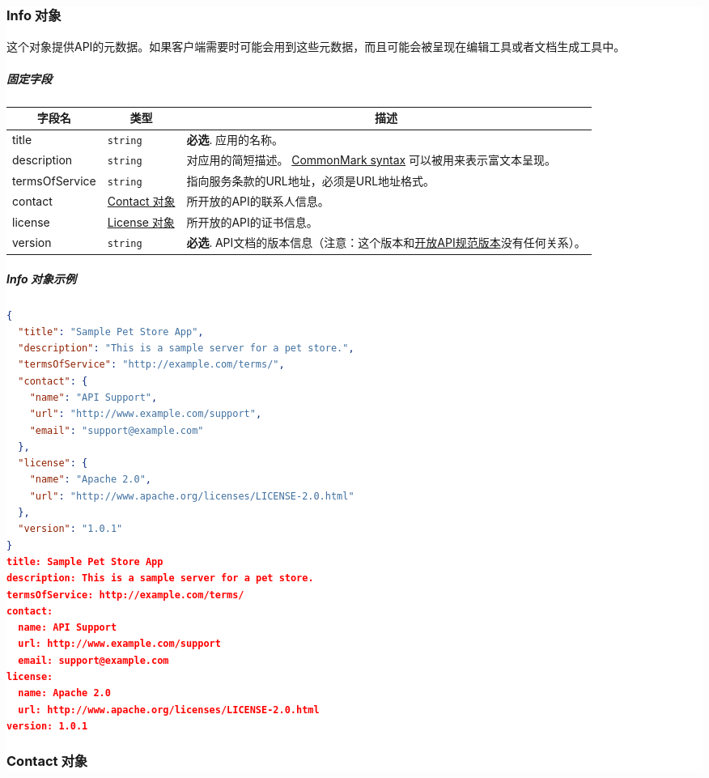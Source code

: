 ### Info 对象

这个对象提供API的元数据。如果客户端需要时可能会用到这些元数据，而且可能会被呈现在编辑工具或者文档生成工具中。

##### 固定字段

| 字段名         | 类型                                                     | 描述                                                         |
| -------------- | -------------------------------------------------------- | ------------------------------------------------------------ |
| title          | `string`                                                 | **必选**. 应用的名称。                                       |
| description    | `string`                                                 | 对应用的简短描述。 [CommonMark syntax](http://spec.commonmark.org/) 可以被用来表示富文本呈现。 |
| termsOfService | `string`                                                 | 指向服务条款的URL地址，必须是URL地址格式。                   |
| contact        | [Contact 对象](https://openapi.apifox.cn/#contactObject) | 所开放的API的联系人信息。                                    |
| license        | [License 对象](https://openapi.apifox.cn/#licenseObject) | 所开放的API的证书信息。                                      |
| version        | `string`                                                 | **必选**. API文档的版本信息（注意：这个版本和[开放API规范版本](https://openapi.apifox.cn/#oasVersion)没有任何关系）。 |

##### Info 对象示例

```json
{
  "title": "Sample Pet Store App",
  "description": "This is a sample server for a pet store.",
  "termsOfService": "http://example.com/terms/",
  "contact": {
    "name": "API Support",
    "url": "http://www.example.com/support",
    "email": "support@example.com"
  },
  "license": {
    "name": "Apache 2.0",
    "url": "http://www.apache.org/licenses/LICENSE-2.0.html"
  },
  "version": "1.0.1"
}
title: Sample Pet Store App
description: This is a sample server for a pet store.
termsOfService: http://example.com/terms/
contact:
  name: API Support
  url: http://www.example.com/support
  email: support@example.com
license:
  name: Apache 2.0
  url: http://www.apache.org/licenses/LICENSE-2.0.html
version: 1.0.1
```

### Contact 对象

